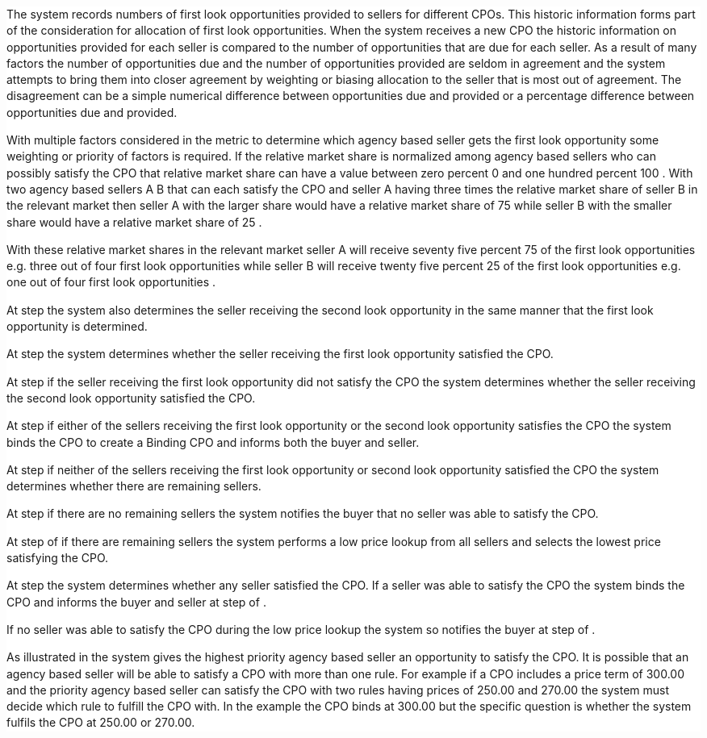 The system records numbers of first look opportunities provided to sellers for different CPOs. This historic information forms part of the consideration for allocation of first look opportunities. When the system receives a new CPO the historic information on opportunities provided for each seller is compared to the number of opportunities that are due for each seller. As a result of many factors the number of opportunities due and the number of opportunities provided are seldom in agreement and the system attempts to bring them into closer agreement by weighting or biasing allocation to the seller that is most out of agreement. The disagreement can be a simple numerical difference between opportunities due and provided or a percentage difference between opportunities due and provided.

With multiple factors considered in the metric to determine which agency based seller gets the first look opportunity some weighting or priority of factors is required. If the relative market share is normalized among agency based sellers who can possibly satisfy the CPO that relative market share can have a value between zero percent 0 and one hundred percent 100 . With two agency based sellers A B that can each satisfy the CPO and seller A having three times the relative market share of seller B in the relevant market then seller A with the larger share would have a relative market share of 75 while seller B with the smaller share would have a relative market share of 25 .

With these relative market shares in the relevant market seller A will receive seventy five percent 75 of the first look opportunities e.g. three out of four first look opportunities while seller B will receive twenty five percent 25 of the first look opportunities e.g. one out of four first look opportunities .

At step the system also determines the seller receiving the second look opportunity in the same manner that the first look opportunity is determined.

At step the system determines whether the seller receiving the first look opportunity satisfied the CPO.

At step if the seller receiving the first look opportunity did not satisfy the CPO the system determines whether the seller receiving the second look opportunity satisfied the CPO.

At step if either of the sellers receiving the first look opportunity or the second look opportunity satisfies the CPO the system binds the CPO to create a Binding CPO and informs both the buyer and seller.

At step if neither of the sellers receiving the first look opportunity or second look opportunity satisfied the CPO the system determines whether there are remaining sellers.

At step if there are no remaining sellers the system notifies the buyer that no seller was able to satisfy the CPO.

At step of if there are remaining sellers the system performs a low price lookup from all sellers and selects the lowest price satisfying the CPO.

At step the system determines whether any seller satisfied the CPO. If a seller was able to satisfy the CPO the system binds the CPO and informs the buyer and seller at step of .

If no seller was able to satisfy the CPO during the low price lookup the system so notifies the buyer at step of .

As illustrated in the system gives the highest priority agency based seller an opportunity to satisfy the CPO. It is possible that an agency based seller will be able to satisfy a CPO with more than one rule. For example if a CPO includes a price term of 300.00 and the priority agency based seller can satisfy the CPO with two rules having prices of 250.00 and 270.00 the system must decide which rule to fulfill the CPO with. In the example the CPO binds at 300.00 but the specific question is whether the system fulfils the CPO at 250.00 or 270.00.
